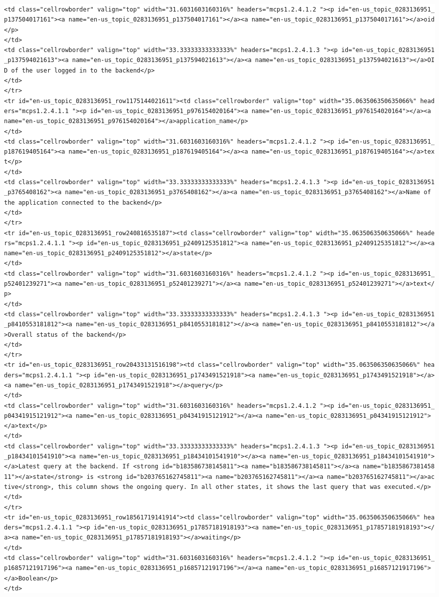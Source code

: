     <td class="cellrowborder" valign="top" width="31.6031603160316%" headers="mcps1.2.4.1.2 "><p id="en-us_topic_0283136951_p137504017161"><a name="en-us_topic_0283136951_p137504017161"></a><a name="en-us_topic_0283136951_p137504017161"></a>oid</p>
    </td>
    <td class="cellrowborder" valign="top" width="33.33333333333333%" headers="mcps1.2.4.1.3 "><p id="en-us_topic_0283136951_p137594021613"><a name="en-us_topic_0283136951_p137594021613"></a><a name="en-us_topic_0283136951_p137594021613"></a>OID of the user logged in to the backend</p>
    </td>
    </tr>
    <tr id="en-us_topic_0283136951_row1175144021611"><td class="cellrowborder" valign="top" width="35.063506350635066%" headers="mcps1.2.4.1.1 "><p id="en-us_topic_0283136951_p976154020164"><a name="en-us_topic_0283136951_p976154020164"></a><a name="en-us_topic_0283136951_p976154020164"></a>application_name</p>
    </td>
    <td class="cellrowborder" valign="top" width="31.6031603160316%" headers="mcps1.2.4.1.2 "><p id="en-us_topic_0283136951_p187619405164"><a name="en-us_topic_0283136951_p187619405164"></a><a name="en-us_topic_0283136951_p187619405164"></a>text</p>
    </td>
    <td class="cellrowborder" valign="top" width="33.33333333333333%" headers="mcps1.2.4.1.3 "><p id="en-us_topic_0283136951_p3765408162"><a name="en-us_topic_0283136951_p3765408162"></a><a name="en-us_topic_0283136951_p3765408162"></a>Name of the application connected to the backend</p>
    </td>
    </tr>
    <tr id="en-us_topic_0283136951_row240816535187"><td class="cellrowborder" valign="top" width="35.063506350635066%" headers="mcps1.2.4.1.1 "><p id="en-us_topic_0283136951_p2409125351812"><a name="en-us_topic_0283136951_p2409125351812"></a><a name="en-us_topic_0283136951_p2409125351812"></a>state</p>
    </td>
    <td class="cellrowborder" valign="top" width="31.6031603160316%" headers="mcps1.2.4.1.2 "><p id="en-us_topic_0283136951_p52401239271"><a name="en-us_topic_0283136951_p52401239271"></a><a name="en-us_topic_0283136951_p52401239271"></a>text</p>
    </td>
    <td class="cellrowborder" valign="top" width="33.33333333333333%" headers="mcps1.2.4.1.3 "><p id="en-us_topic_0283136951_p8410553181812"><a name="en-us_topic_0283136951_p8410553181812"></a><a name="en-us_topic_0283136951_p8410553181812"></a>Overall status of the backend</p>
    </td>
    </tr>
    <tr id="en-us_topic_0283136951_row20433131516198"><td class="cellrowborder" valign="top" width="35.063506350635066%" headers="mcps1.2.4.1.1 "><p id="en-us_topic_0283136951_p1743491521918"><a name="en-us_topic_0283136951_p1743491521918"></a><a name="en-us_topic_0283136951_p1743491521918"></a>query</p>
    </td>
    <td class="cellrowborder" valign="top" width="31.6031603160316%" headers="mcps1.2.4.1.2 "><p id="en-us_topic_0283136951_p04341915121912"><a name="en-us_topic_0283136951_p04341915121912"></a><a name="en-us_topic_0283136951_p04341915121912"></a>text</p>
    </td>
    <td class="cellrowborder" valign="top" width="33.33333333333333%" headers="mcps1.2.4.1.3 "><p id="en-us_topic_0283136951_p18434101541910"><a name="en-us_topic_0283136951_p18434101541910"></a><a name="en-us_topic_0283136951_p18434101541910"></a>Latest query at the backend. If <strong id="b183586738145811"><a name="b183586738145811"></a><a name="b183586738145811"></a>state</strong> is <strong id="b203765162745811"><a name="b203765162745811"></a><a name="b203765162745811"></a>active</strong>, this column shows the ongoing query. In all other states, it shows the last query that was executed.</p>
    </td>
    </tr>
    <tr id="en-us_topic_0283136951_row18561719141914"><td class="cellrowborder" valign="top" width="35.063506350635066%" headers="mcps1.2.4.1.1 "><p id="en-us_topic_0283136951_p17857181918193"><a name="en-us_topic_0283136951_p17857181918193"></a><a name="en-us_topic_0283136951_p17857181918193"></a>waiting</p>
    </td>
    <td class="cellrowborder" valign="top" width="31.6031603160316%" headers="mcps1.2.4.1.2 "><p id="en-us_topic_0283136951_p16857121917196"><a name="en-us_topic_0283136951_p16857121917196"></a><a name="en-us_topic_0283136951_p16857121917196"></a>Boolean</p>
    </td>